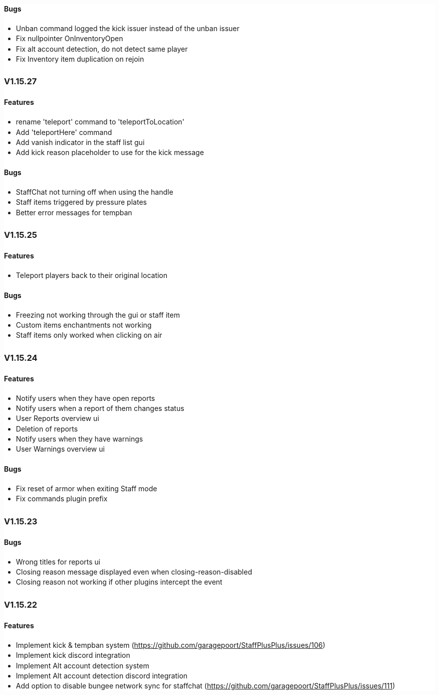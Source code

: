 #### Bugs
- Unban command logged the kick issuer instead of the unban issuer
- Fix nullpointer OnInventoryOpen
- Fix alt account detection, do not detect same player
- Fix Inventory item duplication on rejoin

### V1.15.27
#### Features
- rename 'teleport' command to 'teleportToLocation'
- Add 'teleportHere' command
- Add vanish indicator in the staff list gui
- Add kick reason placeholder to use for the kick message

#### Bugs
- StaffChat not turning off when using the handle
- Staff items triggered by pressure plates
- Better error messages for tempban

### V1.15.25
#### Features
- Teleport players back to their original location

#### Bugs
- Freezing not working through the gui or staff item
- Custom items enchantments not working
- Staff items only worked when clicking on air

### V1.15.24
#### Features
- Notify users when they have open reports
- Notify users when a report of them changes status
- User Reports overview ui
- Deletion of reports
- Notify users when they have warnings
- User Warnings overview ui

#### Bugs
- Fix reset of armor when exiting Staff mode
- Fix commands plugin prefix

### V1.15.23
#### Bugs
- Wrong titles for reports ui
- Closing reason message displayed even when closing-reason-disabled
- Closing reason not working if other plugins intercept the event

### V1.15.22
#### Features
- Implement kick & tempban system (https://github.com/garagepoort/StaffPlusPlus/issues/106)
- Implement kick discord integration
- Implement Alt account detection system
- Implement Alt account detection discord integration
- Add option to disable bungee network sync for staffchat (https://github.com/garagepoort/StaffPlusPlus/issues/111)
